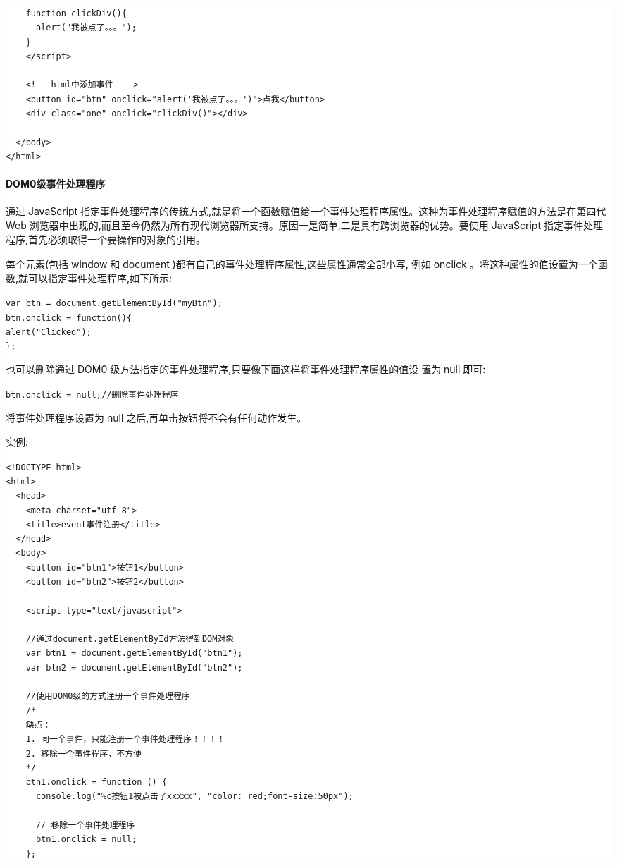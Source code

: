 ```
    function clickDiv(){
      alert("我被点了。。。");
    }
    </script>

    <!-- html中添加事件  -->
    <button id="btn" onclick="alert('我被点了。。。')">点我</button>
    <div class="one" onclick="clickDiv()"></div>

  </body>
</html>
```

#### DOM0级事件处理程序

通过 JavaScript 指定事件处理程序的传统方式,就是将一个函数赋值给一个事件处理程序属性。这种为事件处理程序赋值的方法是在第四代 Web 浏览器中出现的,而且至今仍然为所有现代浏览器所支持。原因一是简单,二是具有跨浏览器的优势。要使用 JavaScript 指定事件处理程序,首先必须取得一个要操作的对象的引用。

每个元素(包括 window 和 document )都有自己的事件处理程序属性,这些属性通常全部小写,
例如 onclick 。将这种属性的值设置为一个函数,就可以指定事件处理程序,如下所示:

```
var btn = document.getElementById("myBtn");
btn.onclick = function(){
alert("Clicked");
};
```

也可以删除通过 DOM0 级方法指定的事件处理程序,只要像下面这样将事件处理程序属性的值设
置为 null 即可:

```
btn.onclick = null;//删除事件处理程序
```

将事件处理程序设置为 null 之后,再单击按钮将不会有任何动作发生。

实例:

```
<!DOCTYPE html>
<html>
  <head>
    <meta charset="utf-8">
    <title>event事件注册</title>
  </head>
  <body>
    <button id="btn1">按钮1</button>
    <button id="btn2">按钮2</button>

    <script type="text/javascript">

    //通过document.getElementById方法得到DOM对象
    var btn1 = document.getElementById("btn1");
    var btn2 = document.getElementById("btn2");

    //使用DOM0级的方式注册一个事件处理程序
    /*
    缺点：
    1. 同一个事件，只能注册一个事件处理程序！！！！
    2. 移除一个事件程序，不方便
    */
    btn1.onclick = function () {
      console.log("%c按钮1被点击了xxxxx", "color: red;font-size:50px");

      // 移除一个事件处理程序
      btn1.onclick = null;
    };
```